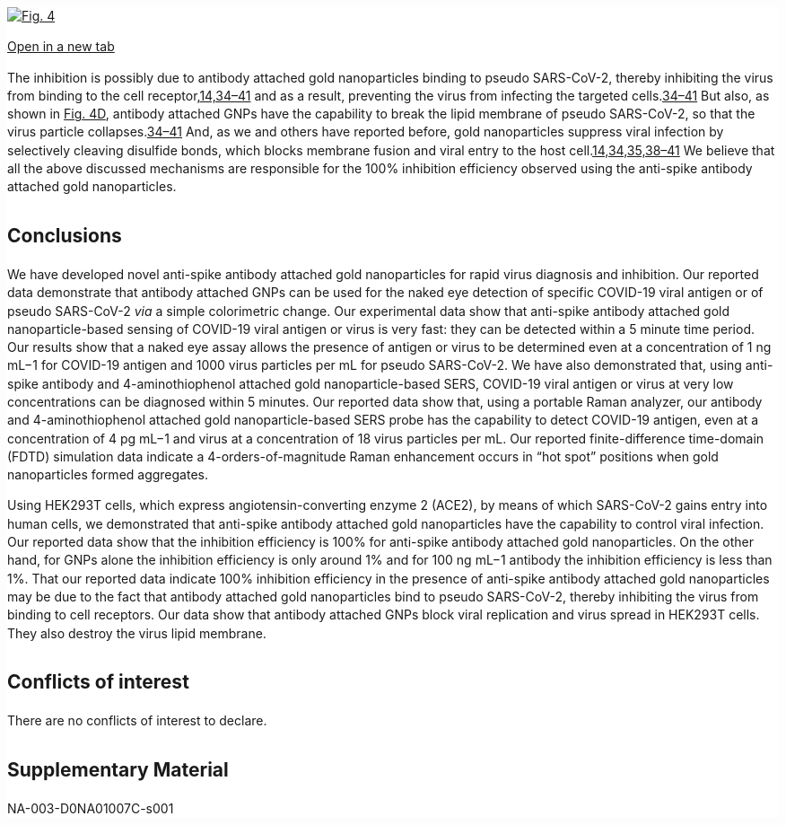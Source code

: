 [![Fig. 4](https://cdn.ncbi.nlm.nih.gov/pmc/blobs/cb82/9418350/87c5e19ad6fe/d0na01007c-f4.jpg)](https://www.ncbi.nlm.nih.gov/core/lw/2.0/html/tileshop_pmc/tileshop_pmc_inline.html?title=Click%20on%20image%20to%20zoom&p=PMC3&id=9418350_d0na01007c-f4.jpg)

[Open in a new tab](figure/fig4/)

The inhibition is possibly due to antibody attached gold nanoparticles binding to pseudo SARS-CoV-2, thereby inhibiting the virus from binding to the cell receptor,[14,34–41](#cit14) and as a result, preventing the virus from infecting the targeted cells.[34–41](#cit34) But also, as shown in [Fig. 4D](#fig4), antibody attached GNPs have the capability to break the lipid membrane of pseudo SARS-CoV-2, so that the virus particle collapses.[34–41](#cit34) And, as we and others have reported before, gold nanoparticles suppress viral infection by selectively cleaving disulfide bonds, which blocks membrane fusion and viral entry to the host cell.[14,34,35,38–41](#cit14) We believe that all the above discussed mechanisms are responsible for the 100% inhibition efficiency observed using the anti-spike antibody attached gold nanoparticles.

## Conclusions

We have developed novel anti-spike antibody attached gold nanoparticles for rapid virus diagnosis and inhibition. Our reported data demonstrate that antibody attached GNPs can be used for the naked eye detection of specific COVID-19 viral antigen or of pseudo SARS-CoV-2 *via* a simple colorimetric change. Our experimental data show that anti-spike antibody attached gold nanoparticle-based sensing of COVID-19 viral antigen or virus is very fast: they can be detected within a 5 minute time period. Our results show that a naked eye assay allows the presence of antigen or virus to be determined even at a concentration of 1 ng mL−1 for COVID-19 antigen and 1000 virus particles per mL for pseudo SARS-CoV-2. We have also demonstrated that, using anti-spike antibody and 4-aminothiophenol attached gold nanoparticle-based SERS, COVID-19 viral antigen or virus at very low concentrations can be diagnosed within 5 minutes. Our reported data show that, using a portable Raman analyzer, our antibody and 4-aminothiophenol attached gold nanoparticle-based SERS probe has the capability to detect COVID-19 antigen, even at a concentration of 4 pg mL−1 and virus at a concentration of 18 virus particles per mL. Our reported finite-difference time-domain (FDTD) simulation data indicate a 4-orders-of-magnitude Raman enhancement occurs in “hot spot” positions when gold nanoparticles formed aggregates.

Using HEK293T cells, which express angiotensin-converting enzyme 2 (ACE2), by means of which SARS-CoV-2 gains entry into human cells, we demonstrated that anti-spike antibody attached gold nanoparticles have the capability to control viral infection. Our reported data show that the inhibition efficiency is 100% for anti-spike antibody attached gold nanoparticles. On the other hand, for GNPs alone the inhibition efficiency is only around 1% and for 100 ng mL−1 antibody the inhibition efficiency is less than 1%. That our reported data indicate 100% inhibition efficiency in the presence of anti-spike antibody attached gold nanoparticles may be due to the fact that antibody attached gold nanoparticles bind to pseudo SARS-CoV-2, thereby inhibiting the virus from binding to cell receptors. Our data show that antibody attached GNPs block viral replication and virus spread in HEK293T cells. They also destroy the virus lipid membrane.

## Conflicts of interest

There are no conflicts of interest to declare.

## Supplementary Material

NA-003-D0NA01007C-s001
